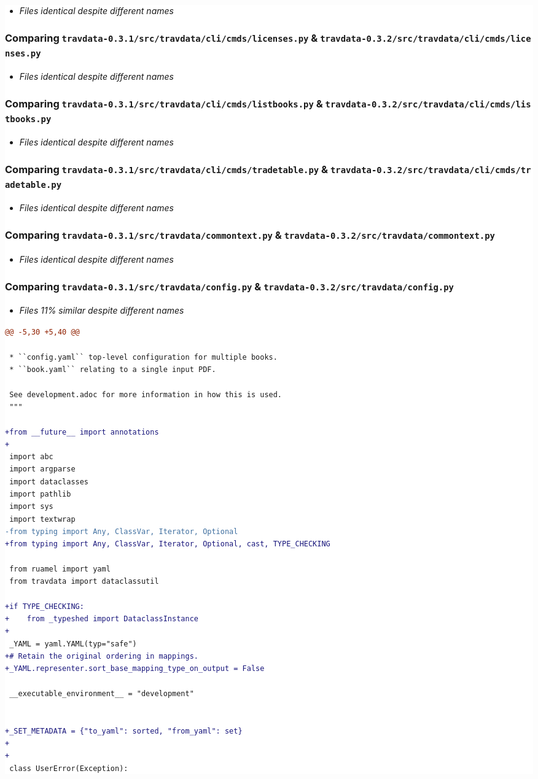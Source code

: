  * *Files identical despite different names*

### Comparing `travdata-0.3.1/src/travdata/cli/cmds/licenses.py` & `travdata-0.3.2/src/travdata/cli/cmds/licenses.py`

 * *Files identical despite different names*

### Comparing `travdata-0.3.1/src/travdata/cli/cmds/listbooks.py` & `travdata-0.3.2/src/travdata/cli/cmds/listbooks.py`

 * *Files identical despite different names*

### Comparing `travdata-0.3.1/src/travdata/cli/cmds/tradetable.py` & `travdata-0.3.2/src/travdata/cli/cmds/tradetable.py`

 * *Files identical despite different names*

### Comparing `travdata-0.3.1/src/travdata/commontext.py` & `travdata-0.3.2/src/travdata/commontext.py`

 * *Files identical despite different names*

### Comparing `travdata-0.3.1/src/travdata/config.py` & `travdata-0.3.2/src/travdata/config.py`

 * *Files 11% similar despite different names*

```diff
@@ -5,30 +5,40 @@
 
 * ``config.yaml`` top-level configuration for multiple books.
 * ``book.yaml`` relating to a single input PDF.
 
 See development.adoc for more information in how this is used.
 """
 
+from __future__ import annotations
+
 import abc
 import argparse
 import dataclasses
 import pathlib
 import sys
 import textwrap
-from typing import Any, ClassVar, Iterator, Optional
+from typing import Any, ClassVar, Iterator, Optional, cast, TYPE_CHECKING
 
 from ruamel import yaml
 from travdata import dataclassutil
 
+if TYPE_CHECKING:
+    from _typeshed import DataclassInstance
+
 _YAML = yaml.YAML(typ="safe")
+# Retain the original ordering in mappings.
+_YAML.representer.sort_base_mapping_type_on_output = False
 
 __executable_environment__ = "development"
 
 
+_SET_METADATA = {"to_yaml": sorted, "from_yaml": set}
+
+
 class UserError(Exception):
```